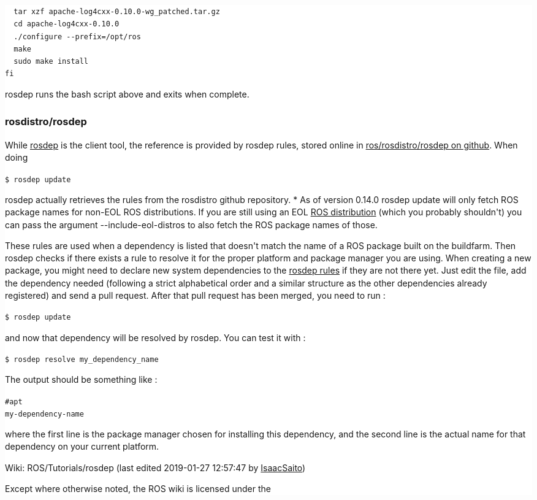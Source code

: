 ```
  tar xzf apache-log4cxx-0.10.0-wg_patched.tar.gz
  cd apache-log4cxx-0.10.0
  ./configure --prefix=/opt/ros
  make
  sudo make install
fi
```

rosdep runs the bash script above and exits when complete. 
### rosdistro/rosdep

While [rosdep](http://wiki.ros.org/ROS/Tutorials/rosdep#rosdep "http://wiki.ros.org/ROS/Tutorials/rosdep#rosdep") is the client tool, the reference is provided by rosdep rules, stored online in [ros/rosdistro/rosdep on github](https://github.com/ros/rosdistro/tree/master/rosdep "https://github.com/ros/rosdistro/tree/master/rosdep"). When doing 
```
$ rosdep update
```
rosdep actually retrieves the rules from the rosdistro github repository. * As of version 0.14.0 rosdep update will only fetch ROS package names for non-EOL ROS distributions. If you are still using an EOL [ROS distribution](/Distributions "/Distributions") (which you probably shouldn't) you can pass the argument --include-eol-distros to also fetch the ROS package names of those.

These rules are used when a dependency is listed that doesn't match the name of a ROS package built on the buildfarm. Then rosdep checks if there exists a rule to resolve it for the proper platform and package manager you are using. When creating a new package, you might need to declare new system dependencies to the [rosdep rules](https://github.com/ros/rosdistro/tree/master/rosdep "https://github.com/ros/rosdistro/tree/master/rosdep") if they are not there yet. Just edit the file, add the dependency needed (following a strict alphabetical order and a similar structure as the other dependencies already registered) and send a pull request. After that pull request has been merged, you need to run : 
```
$ rosdep update
```
and now that dependency will be resolved by rosdep. You can test it with : 
```
$ rosdep resolve my_dependency_name
```
The output should be something like : 
```
#apt
my-dependency-name
```
where the first line is the package manager chosen for installing this dependency, and the second line is the actual name for that dependency on your current platform. 

Wiki: ROS/Tutorials/rosdep (last edited 2019-01-27 12:57:47 by [IsaacSaito](/IsaacSaito "130s @ c-98-238-139-210.hsd1.ca.comcast.net[98.238.139.210]"))

Except where otherwise noted, the ROS wiki is licensed under the   

